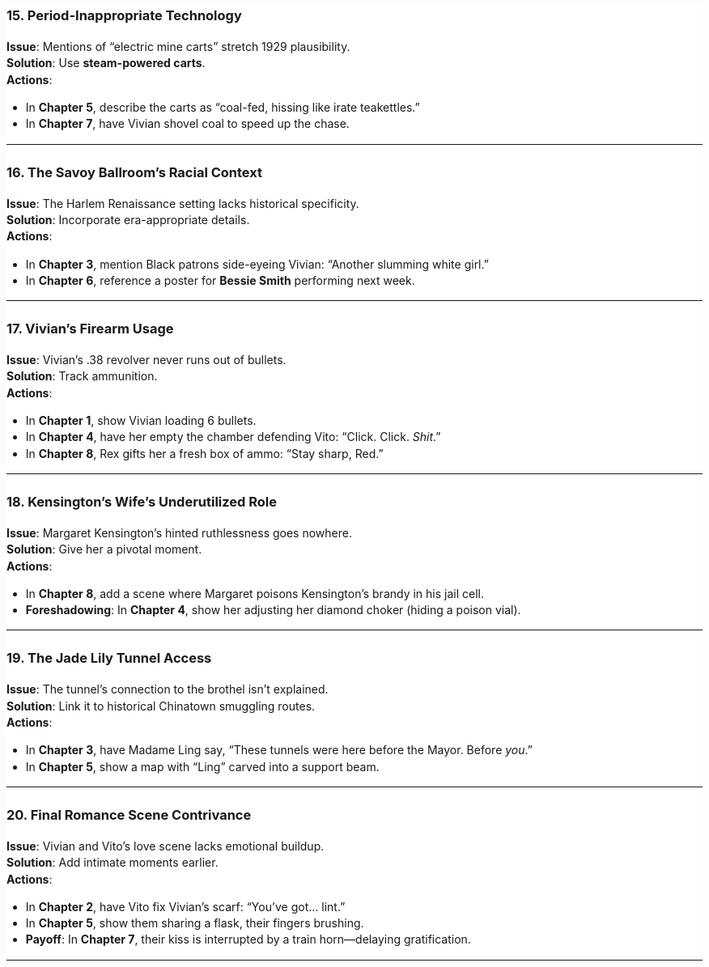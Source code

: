 ### **15. Period-Inappropriate Technology**  
**Issue**: Mentions of “electric mine carts” stretch 1929 plausibility.  
**Solution**: Use **steam-powered carts**.  
**Actions**:  
- In **Chapter 5**, describe the carts as “coal-fed, hissing like irate teakettles.”  
- In **Chapter 7**, have Vivian shovel coal to speed up the chase.  

---

### **16. The Savoy Ballroom’s Racial Context**  
**Issue**: The Harlem Renaissance setting lacks historical specificity.  
**Solution**: Incorporate era-appropriate details.  
**Actions**:  
- In **Chapter 3**, mention Black patrons side-eyeing Vivian: “Another slumming white girl.”  
- In **Chapter 6**, reference a poster for **Bessie Smith** performing next week.  

---

### **17. Vivian’s Firearm Usage**  
**Issue**: Vivian’s .38 revolver never runs out of bullets.  
**Solution**: Track ammunition.  
**Actions**:  
- In **Chapter 1**, show Vivian loading 6 bullets.  
- In **Chapter 4**, have her empty the chamber defending Vito: “Click. Click. *Shit*.”  
- In **Chapter 8**, Rex gifts her a fresh box of ammo: “Stay sharp, Red.”  

---

### **18. Kensington’s Wife’s Underutilized Role**  
**Issue**: Margaret Kensington’s hinted ruthlessness goes nowhere.  
**Solution**: Give her a pivotal moment.  
**Actions**:  
- In **Chapter 8**, add a scene where Margaret poisons Kensington’s brandy in his jail cell.  
- **Foreshadowing**: In **Chapter 4**, show her adjusting her diamond choker (hiding a poison vial).  

---

### **19. The Jade Lily Tunnel Access**  
**Issue**: The tunnel’s connection to the brothel isn’t explained.  
**Solution**: Link it to historical Chinatown smuggling routes.  
**Actions**:  
- In **Chapter 3**, have Madame Ling say, “These tunnels were here before the Mayor. Before *you*.”  
- In **Chapter 5**, show a map with “Ling” carved into a support beam.  

---

### **20. Final Romance Scene Contrivance**  
**Issue**: Vivian and Vito’s love scene lacks emotional buildup.  
**Solution**: Add intimate moments earlier.  
**Actions**:  
- In **Chapter 2**, have Vito fix Vivian’s scarf: “You’ve got… lint.”  
- In **Chapter 5**, show them sharing a flask, their fingers brushing.  
- **Payoff**: In **Chapter 7**, their kiss is interrupted by a train horn—delaying gratification.  

---